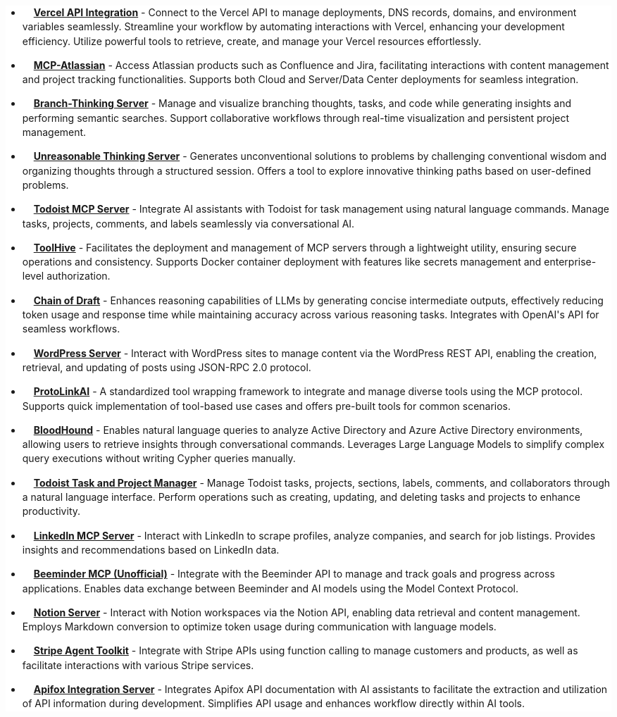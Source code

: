 
- <img src="https://github.com/null.png?size=120" width="12px" height="12px" /> **[Vercel API Integration](https://github.com/ssdavidai/vercel-api-mcp-fork)** - Connect to the Vercel API to manage deployments, DNS records, domains, and environment variables seamlessly. Streamline your workflow by automating interactions with Vercel, enhancing your development efficiency. Utilize powerful tools to retrieve, create, and manage your Vercel resources effortlessly.

- <img src="https://github.com/sooperset.png?size=120" width="12px" height="12px" /> **[MCP-Atlassian](https://github.com/sooperset/mcp-atlassian)** - Access Atlassian products such as Confluence and Jira, facilitating interactions with content management and project tracking functionalities. Supports both Cloud and Server/Data Center deployments for seamless integration.

- <img src="https://github.com/ssdeanx.png?size=120" width="12px" height="12px" /> **[Branch-Thinking Server](https://github.com/ssdeanx/branch-thinking-mcp)** - Manage and visualize branching thoughts, tasks, and code while generating insights and performing semantic searches. Support collaborative workflows through real-time visualization and persistent project management.

- <img src="https://github.com/stagsz.png?size=120" width="12px" height="12px" /> **[Unreasonable Thinking Server](https://github.com/stagsz/Unconventional-thinking)** - Generates unconventional solutions to problems by challenging conventional wisdom and organizing thoughts through a structured session. Offers a tool to explore innovative thinking paths based on user-defined problems.

- <img src="https://github.com/stanislavlysenko0912.png?size=120" width="12px" height="12px" /> **[Todoist MCP Server](https://github.com/stanislavlysenko0912/todoist-mcp-server)** - Integrate AI assistants with Todoist for task management using natural language commands. Manage tasks, projects, comments, and labels seamlessly via conversational AI.

- <img src="https://github.com/stacklok.png?size=120" width="12px" height="12px" /> **[ToolHive](https://github.com/stacklok/toolhive)** - Facilitates the deployment and management of MCP servers through a lightweight utility, ensuring secure operations and consistency. Supports Docker container deployment with features like secrets management and enterprise-level authorization.

- <img src="https://github.com/stat-guy.png?size=120" width="12px" height="12px" /> **[Chain of Draft](https://github.com/stat-guy/chain-of-draft)** - Enhances reasoning capabilities of LLMs by generating concise intermediate outputs, effectively reducing token usage and response time while maintaining accuracy across various reasoning tasks. Integrates with OpenAI's API for seamless workflows.

- <img src="https://github.com/stefans71.png?size=120" width="12px" height="12px" /> **[WordPress Server](https://github.com/stefans71/wordpress-mcp-server)** - Interact with WordPress sites to manage content via the WordPress REST API, enabling the creation, retrieval, and updating of posts using JSON-RPC 2.0 protocol.

- <img src="https://github.com/StevenROyola.png?size=120" width="12px" height="12px" /> **[ProtoLinkAI](https://github.com/StevenROyola/ProtoLink)** - A standardized tool wrapping framework to integrate and manage diverse tools using the MCP protocol. Supports quick implementation of tool-based use cases and offers pre-built tools for common scenarios.

- <img src="https://github.com/stevenyu113228.png?size=120" width="12px" height="12px" /> **[BloodHound](https://github.com/stevenyu113228/BloodHound-MCP)** - Enables natural language queries to analyze Active Directory and Azure Active Directory environments, allowing users to retrieve insights through conversational commands. Leverages Large Language Models to simplify complex query executions without writing Cypher queries manually.

- <img src="https://github.com/stevengonsalvez.png?size=120" width="12px" height="12px" /> **[Todoist Task and Project Manager](https://github.com/stevengonsalvez/todoist-mcp)** - Manage Todoist tasks, projects, sections, labels, comments, and collaborators through a natural language interface. Perform operations such as creating, updating, and deleting tasks and projects to enhance productivity.

- <img src="https://github.com/stickerdaniel.png?size=120" width="12px" height="12px" /> **[LinkedIn MCP Server](https://github.com/stickerdaniel/linkedin-mcp-server)** - Interact with LinkedIn to scrape profiles, analyze companies, and search for job listings. Provides insights and recommendations based on LinkedIn data.

- <img src="https://github.com/strickvl.png?size=120" width="12px" height="12px" /> **[Beeminder MCP (Unofficial)](https://github.com/strickvl/mcp-beeminder)** - Integrate with the Beeminder API to manage and track goals and progress across applications. Enables data exchange between Beeminder and AI models using the Model Context Protocol.

- <img src="https://github.com/suekou.png?size=120" width="12px" height="12px" /> **[Notion Server](https://github.com/suekou/mcp-notion-server)** - Interact with Notion workspaces via the Notion API, enabling data retrieval and content management. Employs Markdown conversion to optimize token usage during communication with language models.

- <img src="https://github.com/stripe.png?size=120" width="12px" height="12px" /> **[Stripe Agent Toolkit](https://github.com/stripe/agent-toolkit)** - Integrate with Stripe APIs using function calling to manage customers and products, as well as facilitate interactions with various Stripe services.

- <img src="https://github.com/sujianqingfeng.png?size=120" width="12px" height="12px" /> **[Apifox Integration Server](https://github.com/sujianqingfeng/mcp-apifox)** - Integrates Apifox API documentation with AI assistants to facilitate the extraction and utilization of API information during development. Simplifies API usage and enhances workflow directly within AI tools.
